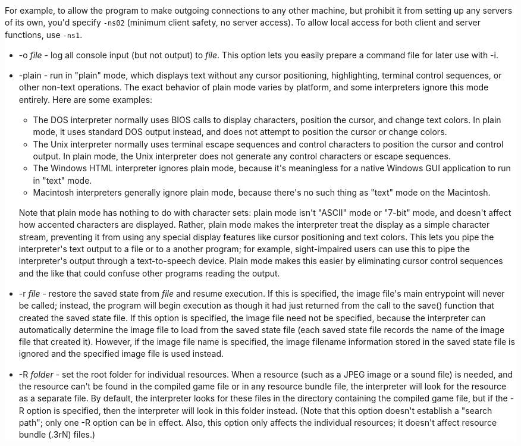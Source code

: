   For example, to allow the program to make outgoing connections to any
  other machine, but prohibit it from setting up any servers of its own,
  you'd specify `-ns02` (minimum client safety,
  no server access). To allow local access for both client and server
  functions, use `-ns1`.

- -o *file* - log all console input (but not output) to *file*. This
  option lets you easily prepare a command file for later use with -i.

- -plain - run in "plain" mode, which displays text without any cursor
  positioning, highlighting, terminal control sequences, or other
  non-text operations. The exact behavior of plain mode varies by
  platform, and some interpreters ignore this mode entirely. Here are
  some examples:
  - The DOS interpreter normally uses BIOS calls to display characters,
    position the cursor, and change text colors. In plain mode, it uses
    standard DOS output instead, and does not attempt to position the
    cursor or change colors.
  - The Unix interpreter normally uses terminal escape sequences and
    control characters to position the cursor and control output. In
    plain mode, the Unix interpreter does not generate any control
    characters or escape sequences.
  - The Windows HTML interpreter ignores plain mode, because it's
    meaningless for a native Windows GUI application to run in "text"
    mode.
  - Macintosh interpreters generally ignore plain mode, because there's
    no such thing as "text" mode on the Macintosh.

  Note that plain mode has nothing to do with character sets: plain mode
  isn't "ASCII" mode or "7-bit" mode, and doesn't affect how accented
  characters are displayed. Rather, plain mode makes the interpreter
  treat the display as a simple character stream, preventing it from
  using any special display features like cursor positioning and text
  colors. This lets you pipe the interpreter's text output to a file or
  to a another program; for example, sight-impaired users can use this
  to pipe the interpreter's output through a text-to-speech device.
  Plain mode makes this easier by eliminating cursor control sequences
  and the like that could confuse other programs reading the output.

- -r *file* - restore the saved state from *file* and resume execution.
  If this is specified, the image file's main entrypoint will never be
  called; instead, the program will begin execution as though it had
  just returned from the call to the save() function that created the
  saved state file. If this option is specified, the image file need not
  be specified, because the interpreter can automatically determine the
  image file to load from the saved state file (each saved state file
  records the name of the image file that created it). However, if the
  image file name is specified, the image filename information stored in
  the saved state file is ignored and the specified image file is used
  instead.

- <span id="-R-option">-R *folder*</span> - set the root folder for
  individual resources. When a resource (such as a JPEG image or a sound
  file) is needed, and the resource can't be found in the compiled game
  file or in any resource bundle file, the interpreter will look for the
  resource as a separate file. By default, the interpreter looks for
  these files in the directory containing the compiled game file, but if
  the -R option is specified, then the interpreter will look in this
  folder instead. (Note that this option doesn't establish a "search
  path"; only one -R option can be in effect. Also, this option only
  affects the individual resources; it doesn't affect resource bundle
  (.3rN) files.)
